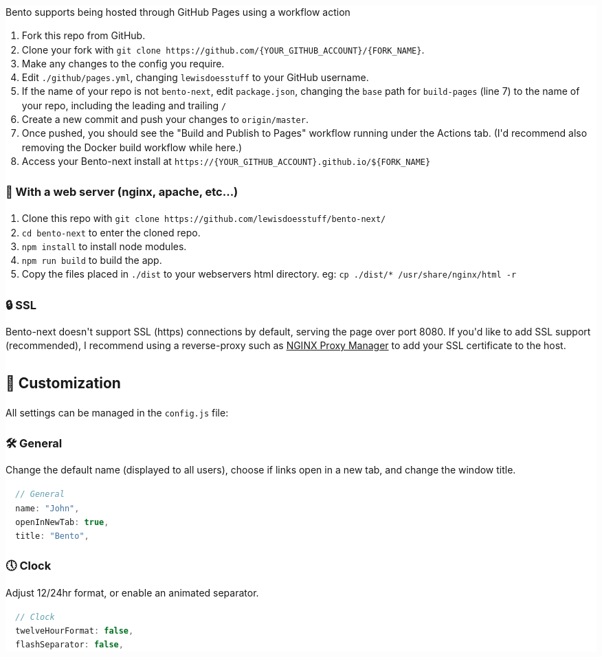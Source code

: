 Bento supports being hosted through GitHub Pages using a workflow action

   1. Fork this repo from GitHub.
   2. Clone your fork with `git clone https://github.com/{YOUR_GITHUB_ACCOUNT}/{FORK_NAME}`.
   3. Make any changes to the config you require.
   4. Edit `./github/pages.yml`, changing `lewisdoesstuff` to your GitHub username.
   5. If the name of your repo is not `bento-next`, edit `package.json`, changing the `base` path for `build-pages` (line 7) to the name of your repo, including the leading and trailing `/`
   6. Create a new commit and push your changes to `origin/master`.
   7. Once pushed, you should see the "Build and Publish to Pages" workflow running under the Actions tab. (I'd recommend also removing the Docker build workflow while here.)
   8. Access your Bento-next install at `https://{YOUR_GITHUB_ACCOUNT}.github.io/${FORK_NAME}`

### :floppy_disk: With a web server (nginx, apache, etc...)

  1. Clone this repo with `git clone https://github.com/lewisdoesstuff/bento-next/`
  2. `cd bento-next` to enter the cloned repo.
  3. `npm install` to install node modules.
  4. `npm run build` to build the app.
  5. Copy the files placed in `./dist` to your webservers html directory. eg: `cp ./dist/* /usr/share/nginx/html -r`

### :lock: SSL

Bento-next doesn't support SSL (https) connections by default, serving the page over port 8080.
If you'd like to add SSL support (recommended), I recommend using a reverse-proxy such as [NGINX Proxy Manager](https://github.com/NginxProxyManager/nginx-proxy-manager) to add your SSL certificate to the host.

## :wrench: Customization

All settings can be managed in the `config.js` file:

### :hammer_and_wrench: General

Change the default name (displayed to all users), choose if links open in a new tab, and change the window title.

```js
  // General
  name: "John",
  openInNewTab: true,
  title: "Bento",
```

### :clock5: Clock

Adjust 12/24hr format, or enable an animated separator.

```js
  // Clock
  twelveHourFormat: false,
  flashSeparator: false,
```
